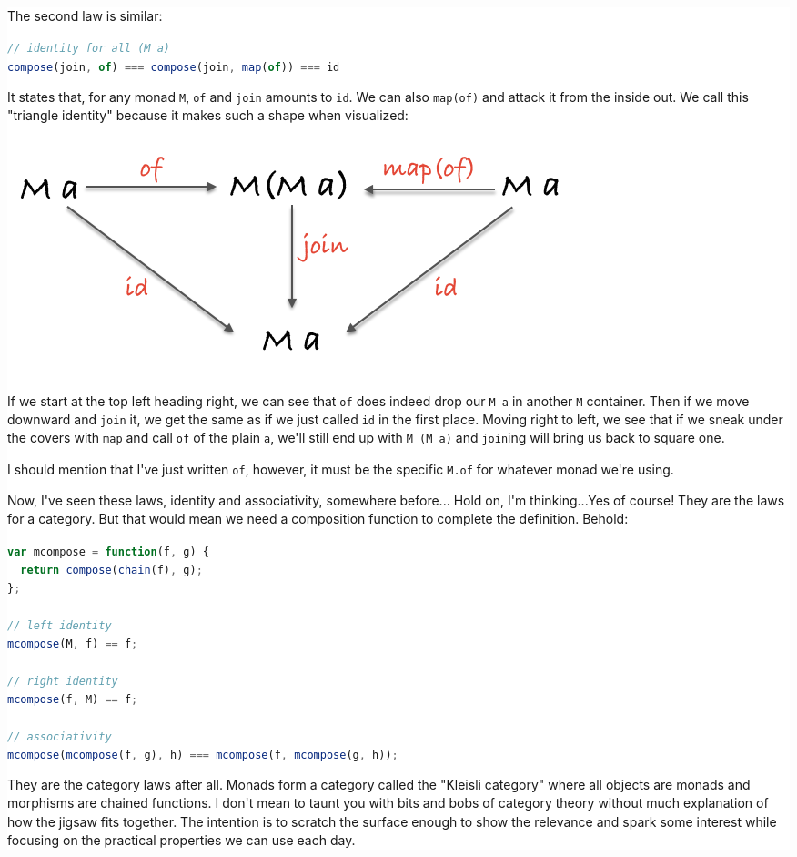 The second law is similar:

```js
// identity for all (M a)
compose(join, of) === compose(join, map(of)) === id
```

It states that, for any monad `M`, `of` and `join` amounts to `id`. We can also `map(of)` and attack it from the inside out. We call this "triangle identity" because it makes such a shape when visualized:

<img src="images/triangle_identity.png" alt="monad identity law" />

If we start at the top left heading right, we can see that `of` does indeed drop our `M a` in another `M` container. Then if we move downward and `join` it, we get the same as if we just called `id` in the first place. Moving right to left, we see that if we sneak under the covers with `map` and call `of` of the plain `a`, we'll still end up with `M (M a)` and `join`ing will bring us back to square one.

I should mention that I've just written `of`, however, it must be the specific `M.of` for whatever monad we're using.

Now, I've seen these laws, identity and associativity, somewhere before... Hold on, I'm thinking...Yes of course! They are the laws for a category. But that would mean we need a composition function to complete the definition. Behold:

```js
var mcompose = function(f, g) {
  return compose(chain(f), g);
};

// left identity
mcompose(M, f) == f;

// right identity
mcompose(f, M) == f;

// associativity
mcompose(mcompose(f, g), h) === mcompose(f, mcompose(g, h));
```

They are the category laws after all. Monads form a category called the "Kleisli category" where all objects are monads and morphisms are chained functions. I don't mean to taunt you with bits and bobs of category theory without much explanation of how the jigsaw fits together. The intention is to scratch the surface enough to show the relevance and spark some interest while focusing on the practical properties we can use each day.

